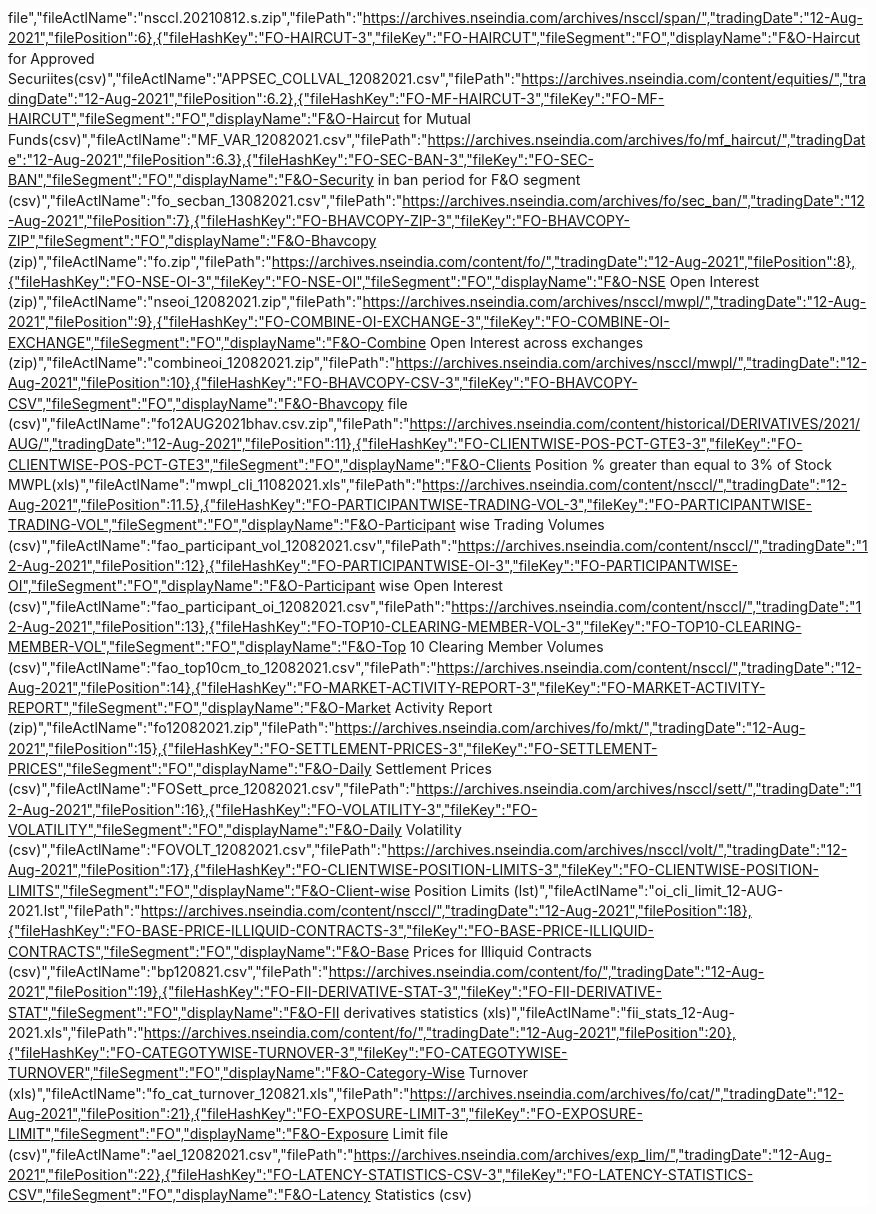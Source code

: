</sup> file","fileActlName":"nsccl.20210812.s.zip","filePath":"https://archives.nseindia.com/archives/nsccl/span/","tradingDate":"12-Aug-2021","filePosition":6},{"fileHashKey":"FO-HAIRCUT-3","fileKey":"FO-HAIRCUT","fileSegment":"FO","displayName":"F&O-Haircut for Approved Securiites(csv)","fileActlName":"APPSEC_COLLVAL_12082021.csv","filePath":"https://archives.nseindia.com/content/equities/","tradingDate":"12-Aug-2021","filePosition":6.2},{"fileHashKey":"FO-MF-HAIRCUT-3","fileKey":"FO-MF-HAIRCUT","fileSegment":"FO","displayName":"F&O-Haircut for Mutual Funds(csv)","fileActlName":"MF_VAR_12082021.csv","filePath":"https://archives.nseindia.com/archives/fo/mf_haircut/","tradingDate":"12-Aug-2021","filePosition":6.3},{"fileHashKey":"FO-SEC-BAN-3","fileKey":"FO-SEC-BAN","fileSegment":"FO","displayName":"F&O-Security in ban period for F&O segment (csv)","fileActlName":"fo_secban_13082021.csv","filePath":"https://archives.nseindia.com/archives/fo/sec_ban/","tradingDate":"12-Aug-2021","filePosition":7},{"fileHashKey":"FO-BHAVCOPY-ZIP-3","fileKey":"FO-BHAVCOPY-ZIP","fileSegment":"FO","displayName":"F&O-Bhavcopy (zip)","fileActlName":"fo.zip","filePath":"https://archives.nseindia.com/content/fo/","tradingDate":"12-Aug-2021","filePosition":8},{"fileHashKey":"FO-NSE-OI-3","fileKey":"FO-NSE-OI","fileSegment":"FO","displayName":"F&O-NSE Open Interest (zip)","fileActlName":"nseoi_12082021.zip","filePath":"https://archives.nseindia.com/archives/nsccl/mwpl/","tradingDate":"12-Aug-2021","filePosition":9},{"fileHashKey":"FO-COMBINE-OI-EXCHANGE-3","fileKey":"FO-COMBINE-OI-EXCHANGE","fileSegment":"FO","displayName":"F&O-Combine Open Interest across exchanges (zip)","fileActlName":"combineoi_12082021.zip","filePath":"https://archives.nseindia.com/archives/nsccl/mwpl/","tradingDate":"12-Aug-2021","filePosition":10},{"fileHashKey":"FO-BHAVCOPY-CSV-3","fileKey":"FO-BHAVCOPY-CSV","fileSegment":"FO","displayName":"F&O-Bhavcopy file (csv)","fileActlName":"fo12AUG2021bhav.csv.zip","filePath":"https://archives.nseindia.com/content/historical/DERIVATIVES/2021/AUG/","tradingDate":"12-Aug-2021","filePosition":11},{"fileHashKey":"FO-CLIENTWISE-POS-PCT-GTE3-3","fileKey":"FO-CLIENTWISE-POS-PCT-GTE3","fileSegment":"FO","displayName":"F&O-Clients Position % greater than equal to 3% of Stock MWPL(xls)","fileActlName":"mwpl_cli_11082021.xls","filePath":"https://archives.nseindia.com/content/nsccl/","tradingDate":"12-Aug-2021","filePosition":11.5},{"fileHashKey":"FO-PARTICIPANTWISE-TRADING-VOL-3","fileKey":"FO-PARTICIPANTWISE-TRADING-VOL","fileSegment":"FO","displayName":"F&O-Participant wise Trading Volumes (csv)","fileActlName":"fao_participant_vol_12082021.csv","filePath":"https://archives.nseindia.com/content/nsccl/","tradingDate":"12-Aug-2021","filePosition":12},{"fileHashKey":"FO-PARTICIPANTWISE-OI-3","fileKey":"FO-PARTICIPANTWISE-OI","fileSegment":"FO","displayName":"F&O-Participant wise Open Interest (csv)","fileActlName":"fao_participant_oi_12082021.csv","filePath":"https://archives.nseindia.com/content/nsccl/","tradingDate":"12-Aug-2021","filePosition":13},{"fileHashKey":"FO-TOP10-CLEARING-MEMBER-VOL-3","fileKey":"FO-TOP10-CLEARING-MEMBER-VOL","fileSegment":"FO","displayName":"F&O-Top 10 Clearing Member Volumes (csv)","fileActlName":"fao_top10cm_to_12082021.csv","filePath":"https://archives.nseindia.com/content/nsccl/","tradingDate":"12-Aug-2021","filePosition":14},{"fileHashKey":"FO-MARKET-ACTIVITY-REPORT-3","fileKey":"FO-MARKET-ACTIVITY-REPORT","fileSegment":"FO","displayName":"F&O-Market Activity Report (zip)","fileActlName":"fo12082021.zip","filePath":"https://archives.nseindia.com/archives/fo/mkt/","tradingDate":"12-Aug-2021","filePosition":15},{"fileHashKey":"FO-SETTLEMENT-PRICES-3","fileKey":"FO-SETTLEMENT-PRICES","fileSegment":"FO","displayName":"F&O-Daily Settlement Prices (csv)","fileActlName":"FOSett_prce_12082021.csv","filePath":"https://archives.nseindia.com/archives/nsccl/sett/","tradingDate":"12-Aug-2021","filePosition":16},{"fileHashKey":"FO-VOLATILITY-3","fileKey":"FO-VOLATILITY","fileSegment":"FO","displayName":"F&O-Daily Volatility (csv)","fileActlName":"FOVOLT_12082021.csv","filePath":"https://archives.nseindia.com/archives/nsccl/volt/","tradingDate":"12-Aug-2021","filePosition":17},{"fileHashKey":"FO-CLIENTWISE-POSITION-LIMITS-3","fileKey":"FO-CLIENTWISE-POSITION-LIMITS","fileSegment":"FO","displayName":"F&O-Client-wise Position Limits (lst)","fileActlName":"oi_cli_limit_12-AUG-2021.lst","filePath":"https://archives.nseindia.com/content/nsccl/","tradingDate":"12-Aug-2021","filePosition":18},{"fileHashKey":"FO-BASE-PRICE-ILLIQUID-CONTRACTS-3","fileKey":"FO-BASE-PRICE-ILLIQUID-CONTRACTS","fileSegment":"FO","displayName":"F&O-Base Prices for Illiquid Contracts (csv)","fileActlName":"bp120821.csv","filePath":"https://archives.nseindia.com/content/fo/","tradingDate":"12-Aug-2021","filePosition":19},{"fileHashKey":"FO-FII-DERIVATIVE-STAT-3","fileKey":"FO-FII-DERIVATIVE-STAT","fileSegment":"FO","displayName":"F&O-FII derivatives statistics (xls)","fileActlName":"fii_stats_12-Aug-2021.xls","filePath":"https://archives.nseindia.com/content/fo/","tradingDate":"12-Aug-2021","filePosition":20},{"fileHashKey":"FO-CATEGOTYWISE-TURNOVER-3","fileKey":"FO-CATEGOTYWISE-TURNOVER","fileSegment":"FO","displayName":"F&O-Category-Wise Turnover (xls)","fileActlName":"fo_cat_turnover_120821.xls","filePath":"https://archives.nseindia.com/archives/fo/cat/","tradingDate":"12-Aug-2021","filePosition":21},{"fileHashKey":"FO-EXPOSURE-LIMIT-3","fileKey":"FO-EXPOSURE-LIMIT","fileSegment":"FO","displayName":"F&O-Exposure Limit file (csv)","fileActlName":"ael_12082021.csv","filePath":"https://archives.nseindia.com/archives/exp_lim/","tradingDate":"12-Aug-2021","filePosition":22},{"fileHashKey":"FO-LATENCY-STATISTICS-CSV-3","fileKey":"FO-LATENCY-STATISTICS-CSV","fileSegment":"FO","displayName":"F&O-Latency Statistics (csv)
